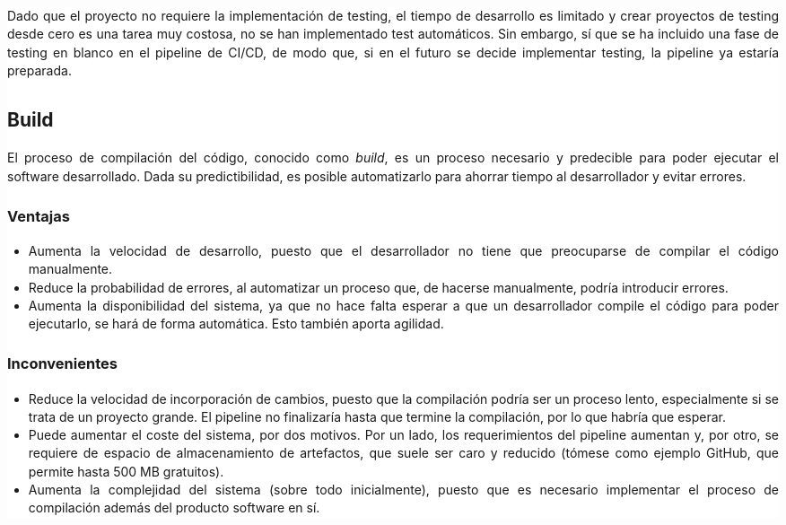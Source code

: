 <div style="text-align: justify!important">

Dado que el proyecto no requiere la implementación de testing, el tiempo de desarrollo es limitado y crear proyectos de
testing desde cero es una tarea muy costosa, no se han implementado test automáticos. Sin embargo, sí que se ha incluido
una fase de testing en blanco en el pipeline de CI/CD, de modo que, si en el futuro se decide implementar testing, la
pipeline ya estaría preparada.

</div>

## Build

<div style="text-align: justify!important">

El proceso de compilación del código, conocido como *build*, es un proceso necesario y predecible para poder ejecutar el
software desarrollado. Dada su predictibilidad, es posible automatizarlo para ahorrar tiempo al desarrollador y evitar
errores.
</div>

### Ventajas

<div style="text-align: justify!important">

* Aumenta la velocidad de desarrollo, puesto que el desarrollador no tiene que preocuparse de compilar el código
  manualmente.
* Reduce la probabilidad de errores, al automatizar un proceso que, de hacerse manualmente, podría
  introducir errores.
* Aumenta la disponibilidad del sistema, ya que no hace falta esperar a que un desarrollador compile el código para
  poder ejecutarlo, se hará de forma automática. Esto también aporta agilidad.

</div>

### Inconvenientes

<div style="text-align: justify!important">

* Reduce la velocidad de incorporación de cambios, puesto que la compilación podría ser un proceso lento, especialmente
  si se trata de un proyecto grande. El pipeline no finalizaría hasta que termine la compilación, por lo que habría que
  esperar.
* Puede aumentar el coste del sistema, por dos motivos. Por un lado, los requerimientos del pipeline aumentan y, por
  otro, se requiere de espacio de almacenamiento de artefactos, que suele ser caro y reducido (tómese como ejemplo
  GitHub, que permite hasta 500 MB gratuitos).
* Aumenta la complejidad del sistema (sobre todo inicialmente), puesto que es necesario implementar el proceso de
  compilación además del producto software en sí.
